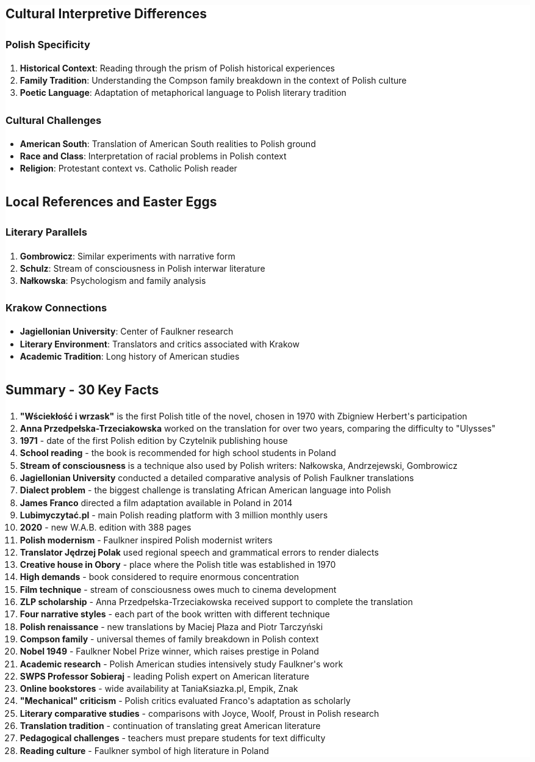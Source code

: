 ## Cultural Interpretive Differences

### Polish Specificity
1. **Historical Context**: Reading through the prism of Polish historical experiences
2. **Family Tradition**: Understanding the Compson family breakdown in the context of Polish culture
3. **Poetic Language**: Adaptation of metaphorical language to Polish literary tradition

### Cultural Challenges
- **American South**: Translation of American South realities to Polish ground
- **Race and Class**: Interpretation of racial problems in Polish context
- **Religion**: Protestant context vs. Catholic Polish reader

## Local References and Easter Eggs

### Literary Parallels
1. **Gombrowicz**: Similar experiments with narrative form
2. **Schulz**: Stream of consciousness in Polish interwar literature
3. **Nałkowska**: Psychologism and family analysis

### Krakow Connections
- **Jagiellonian University**: Center of Faulkner research
- **Literary Environment**: Translators and critics associated with Krakow
- **Academic Tradition**: Long history of American studies

## Summary - 30 Key Facts

1. **"Wściekłość i wrzask"** is the first Polish title of the novel, chosen in 1970 with Zbigniew Herbert's participation
2. **Anna Przedpełska-Trzeciakowska** worked on the translation for over two years, comparing the difficulty to "Ulysses"
3. **1971** - date of the first Polish edition by Czytelnik publishing house
4. **School reading** - the book is recommended for high school students in Poland
5. **Stream of consciousness** is a technique also used by Polish writers: Nałkowska, Andrzejewski, Gombrowicz
6. **Jagiellonian University** conducted a detailed comparative analysis of Polish Faulkner translations
7. **Dialect problem** - the biggest challenge is translating African American language into Polish
8. **James Franco** directed a film adaptation available in Poland in 2014
9. **Lubimyczytać.pl** - main Polish reading platform with 3 million monthly users
10. **2020** - new W.A.B. edition with 388 pages
11. **Polish modernism** - Faulkner inspired Polish modernist writers
12. **Translator Jędrzej Polak** used regional speech and grammatical errors to render dialects
13. **Creative house in Obory** - place where the Polish title was established in 1970
14. **High demands** - book considered to require enormous concentration
15. **Film technique** - stream of consciousness owes much to cinema development
16. **ZLP scholarship** - Anna Przedpełska-Trzeciakowska received support to complete the translation
17. **Four narrative styles** - each part of the book written with different technique
18. **Polish renaissance** - new translations by Maciej Płaza and Piotr Tarczyński
19. **Compson family** - universal themes of family breakdown in Polish context
20. **Nobel 1949** - Faulkner Nobel Prize winner, which raises prestige in Poland
21. **Academic research** - Polish American studies intensively study Faulkner's work
22. **SWPS Professor Sobieraj** - leading Polish expert on American literature
23. **Online bookstores** - wide availability at TaniaKsiazka.pl, Empik, Znak
24. **"Mechanical" criticism** - Polish critics evaluated Franco's adaptation as scholarly
25. **Literary comparative studies** - comparisons with Joyce, Woolf, Proust in Polish research
26. **Translation tradition** - continuation of translating great American literature
27. **Pedagogical challenges** - teachers must prepare students for text difficulty
28. **Reading culture** - Faulkner symbol of high literature in Poland